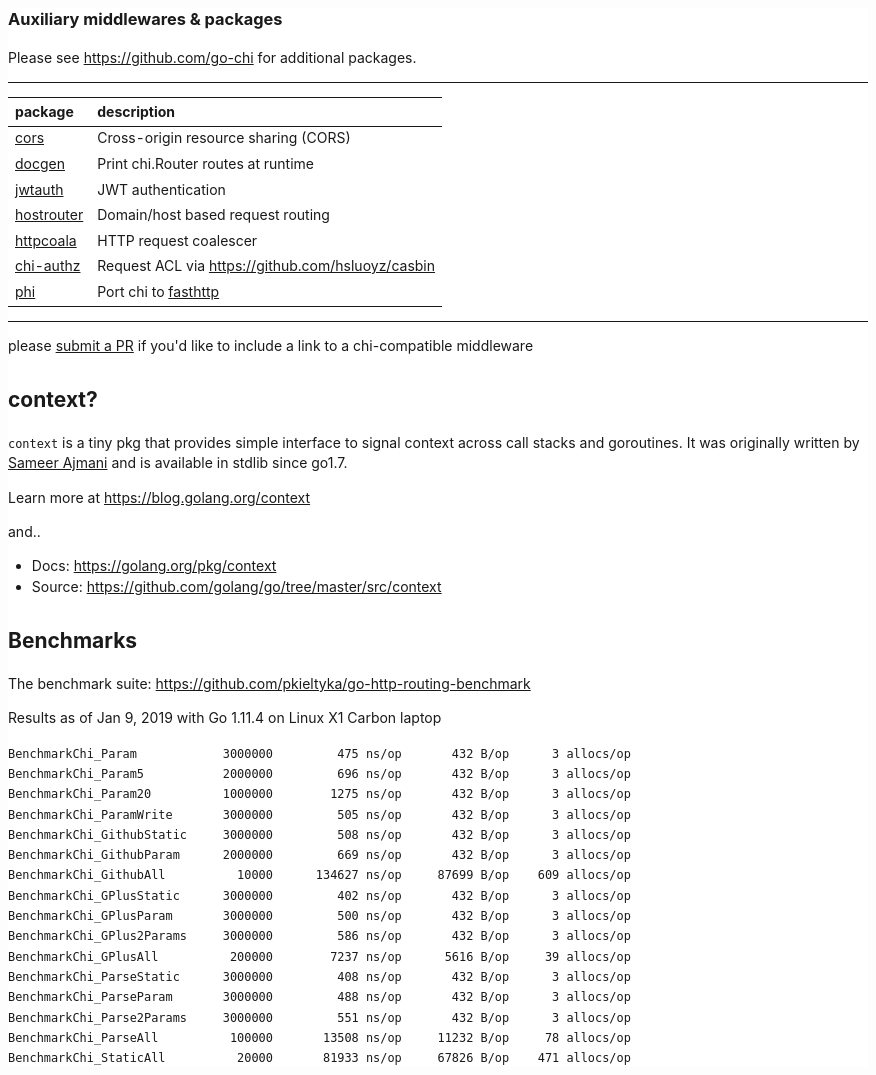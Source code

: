 ### Auxiliary middlewares & packages

Please see https://github.com/go-chi for additional packages.

--------------------------------------------------------------------------------------------------------------------
| package                                            | description                                                 |
|:---------------------------------------------------|:-------------------------------------------------------------
| [cors](https://github.com/go-chi/cors)             | Cross-origin resource sharing (CORS)                        |
| [docgen](https://github.com/go-chi/docgen)         | Print chi.Router routes at runtime                          |
| [jwtauth](https://github.com/go-chi/jwtauth)       | JWT authentication                                          |
| [hostrouter](https://github.com/go-chi/hostrouter) | Domain/host based request routing                           |
| [httpcoala](https://github.com/go-chi/httpcoala)   | HTTP request coalescer                                      |
| [chi-authz](https://github.com/casbin/chi-authz)   | Request ACL via https://github.com/hsluoyz/casbin           |
| [phi](https://github.com/fate-lovely/phi)          | Port chi to [fasthttp](https://github.com/valyala/fasthttp) |
--------------------------------------------------------------------------------------------------------------------

please [submit a PR](./CONTRIBUTING.md) if you'd like to include a link to a chi-compatible middleware


## context?

`context` is a tiny pkg that provides simple interface to signal context across call stacks
and goroutines. It was originally written by [Sameer Ajmani](https://github.com/Sajmani)
and is available in stdlib since go1.7.

Learn more at https://blog.golang.org/context

and..
* Docs: https://golang.org/pkg/context
* Source: https://github.com/golang/go/tree/master/src/context


## Benchmarks

The benchmark suite: https://github.com/pkieltyka/go-http-routing-benchmark

Results as of Jan 9, 2019 with Go 1.11.4 on Linux X1 Carbon laptop

```shell
BenchmarkChi_Param            3000000         475 ns/op       432 B/op      3 allocs/op
BenchmarkChi_Param5           2000000         696 ns/op       432 B/op      3 allocs/op
BenchmarkChi_Param20          1000000        1275 ns/op       432 B/op      3 allocs/op
BenchmarkChi_ParamWrite       3000000         505 ns/op       432 B/op      3 allocs/op
BenchmarkChi_GithubStatic     3000000         508 ns/op       432 B/op      3 allocs/op
BenchmarkChi_GithubParam      2000000         669 ns/op       432 B/op      3 allocs/op
BenchmarkChi_GithubAll          10000      134627 ns/op     87699 B/op    609 allocs/op
BenchmarkChi_GPlusStatic      3000000         402 ns/op       432 B/op      3 allocs/op
BenchmarkChi_GPlusParam       3000000         500 ns/op       432 B/op      3 allocs/op
BenchmarkChi_GPlus2Params     3000000         586 ns/op       432 B/op      3 allocs/op
BenchmarkChi_GPlusAll          200000        7237 ns/op      5616 B/op     39 allocs/op
BenchmarkChi_ParseStatic      3000000         408 ns/op       432 B/op      3 allocs/op
BenchmarkChi_ParseParam       3000000         488 ns/op       432 B/op      3 allocs/op
BenchmarkChi_Parse2Params     3000000         551 ns/op       432 B/op      3 allocs/op
BenchmarkChi_ParseAll          100000       13508 ns/op     11232 B/op     78 allocs/op
BenchmarkChi_StaticAll          20000       81933 ns/op     67826 B/op    471 allocs/op
```
